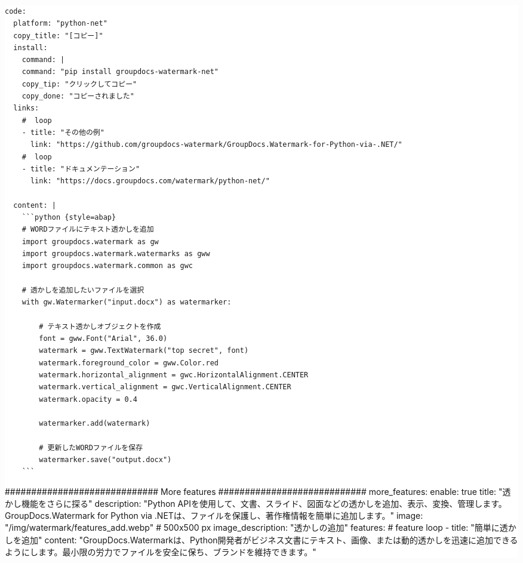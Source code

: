     code:
      platform: "python-net"
      copy_title: "[コピー]"
      install:
        command: |
        command: "pip install groupdocs-watermark-net"
        copy_tip: "クリックしてコピー"
        copy_done: "コピーされました"
      links:
        #  loop
        - title: "その他の例"
          link: "https://github.com/groupdocs-watermark/GroupDocs.Watermark-for-Python-via-.NET/"
        #  loop
        - title: "ドキュメンテーション"
          link: "https://docs.groupdocs.com/watermark/python-net/"
          
      content: |
        ```python {style=abap}
        # WORDファイルにテキスト透かしを追加
        import groupdocs.watermark as gw
        import groupdocs.watermark.watermarks as gww
        import groupdocs.watermark.common as gwс

        # 透かしを追加したいファイルを選択
        with gw.Watermarker("input.docx") as watermarker:

            # テキスト透かしオブジェクトを作成
            font = gww.Font("Arial", 36.0)
            watermark = gww.TextWatermark("top secret", font)
            watermark.foreground_color = gww.Color.red
            watermark.horizontal_alignment = gwс.HorizontalAlignment.CENTER
            watermark.vertical_alignment = gwс.VerticalAlignment.CENTER
            watermark.opacity = 0.4

            watermarker.add(watermark)

            # 更新したWORDファイルを保存
            watermarker.save("output.docx")
        ```            


############################# More features ############################
more_features:
  enable: true
  title: "透かし機能をさらに探る"
  description: "Python APIを使用して、文書、スライド、図面などの透かしを追加、表示、変換、管理します。GroupDocs.Watermark for Python via .NETは、ファイルを保護し、著作権情報を簡単に追加します。"
  image: "/img/watermark/features_add.webp" # 500x500 px
  image_description: "透かしの追加"
  features:
    # feature loop
    - title: "簡単に透かしを追加"
      content: "GroupDocs.Watermarkは、Python開発者がビジネス文書にテキスト、画像、または動的透かしを迅速に追加できるようにします。最小限の労力でファイルを安全に保ち、ブランドを維持できます。"
